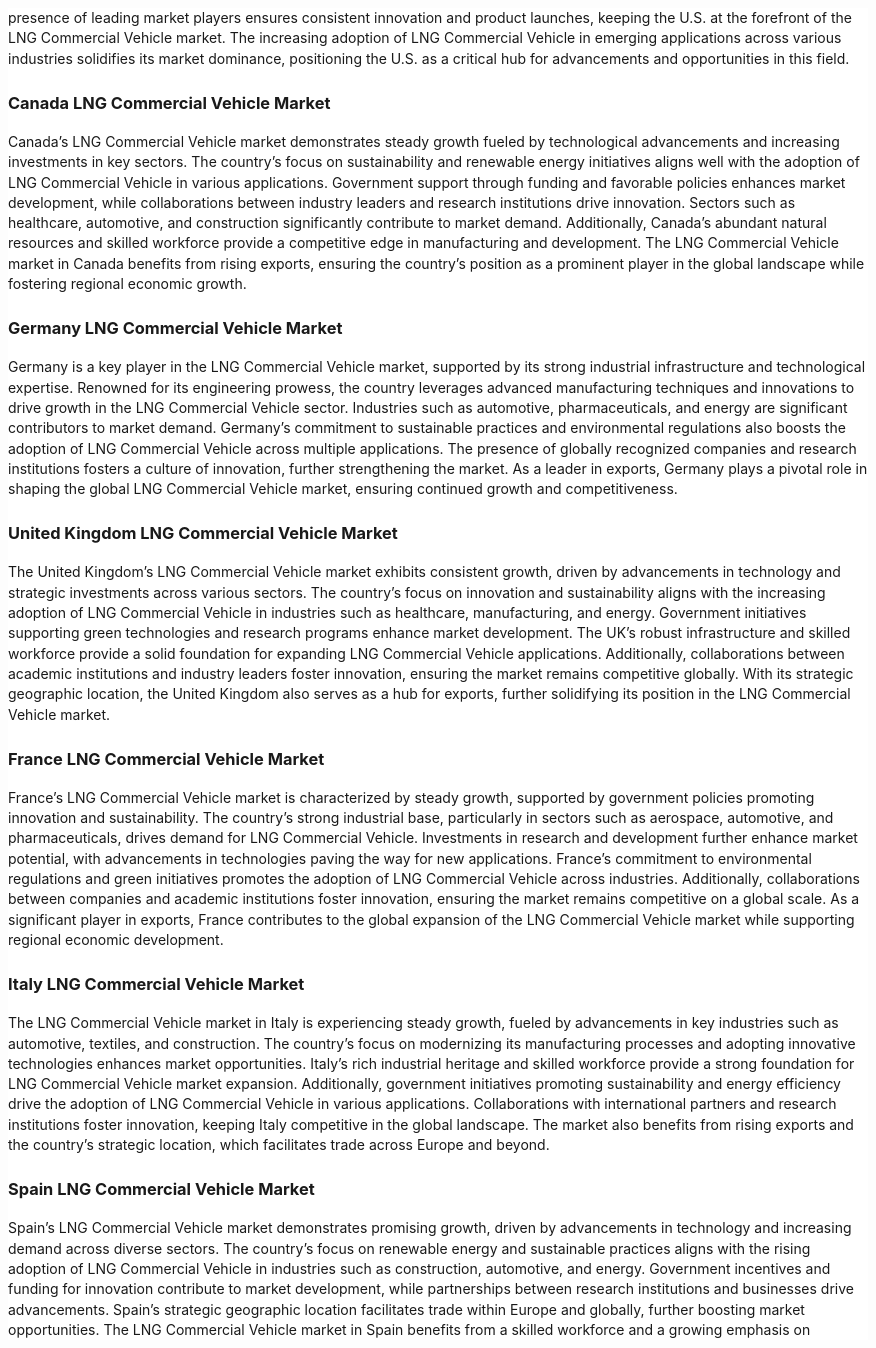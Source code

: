 presence of leading market players ensures consistent innovation and product launches, keeping the U.S. at the forefront of the LNG Commercial Vehicle market. The increasing adoption of LNG Commercial Vehicle in emerging applications across various industries solidifies its market dominance, positioning the U.S. as a critical hub for advancements and opportunities in this field.</p><h3>Canada LNG Commercial Vehicle Market</h3><p>Canada&rsquo;s LNG Commercial Vehicle market demonstrates steady growth fueled by technological advancements and increasing investments in key sectors. The country&rsquo;s focus on sustainability and renewable energy initiatives aligns well with the adoption of LNG Commercial Vehicle in various applications. Government support through funding and favorable policies enhances market development, while collaborations between industry leaders and research institutions drive innovation. Sectors such as healthcare, automotive, and construction significantly contribute to market demand. Additionally, Canada&rsquo;s abundant natural resources and skilled workforce provide a competitive edge in manufacturing and development. The LNG Commercial Vehicle market in Canada benefits from rising exports, ensuring the country&rsquo;s position as a prominent player in the global landscape while fostering regional economic growth.</p><h3>Germany LNG Commercial Vehicle Market</h3><p>Germany is a key player in the LNG Commercial Vehicle market, supported by its strong industrial infrastructure and technological expertise. Renowned for its engineering prowess, the country leverages advanced manufacturing techniques and innovations to drive growth in the LNG Commercial Vehicle sector. Industries such as automotive, pharmaceuticals, and energy are significant contributors to market demand. Germany&rsquo;s commitment to sustainable practices and environmental regulations also boosts the adoption of LNG Commercial Vehicle across multiple applications. The presence of globally recognized companies and research institutions fosters a culture of innovation, further strengthening the market. As a leader in exports, Germany plays a pivotal role in shaping the global LNG Commercial Vehicle market, ensuring continued growth and competitiveness.</p><h3>United Kingdom LNG Commercial Vehicle Market</h3><p>The United Kingdom&rsquo;s LNG Commercial Vehicle market exhibits consistent growth, driven by advancements in technology and strategic investments across various sectors. The country&rsquo;s focus on innovation and sustainability aligns with the increasing adoption of LNG Commercial Vehicle in industries such as healthcare, manufacturing, and energy. Government initiatives supporting green technologies and research programs enhance market development. The UK&rsquo;s robust infrastructure and skilled workforce provide a solid foundation for expanding LNG Commercial Vehicle applications. Additionally, collaborations between academic institutions and industry leaders foster innovation, ensuring the market remains competitive globally. With its strategic geographic location, the United Kingdom also serves as a hub for exports, further solidifying its position in the LNG Commercial Vehicle market.</p><h3>France LNG Commercial Vehicle Market</h3><p>France&rsquo;s LNG Commercial Vehicle market is characterized by steady growth, supported by government policies promoting innovation and sustainability. The country&rsquo;s strong industrial base, particularly in sectors such as aerospace, automotive, and pharmaceuticals, drives demand for LNG Commercial Vehicle. Investments in research and development further enhance market potential, with advancements in technologies paving the way for new applications. France&rsquo;s commitment to environmental regulations and green initiatives promotes the adoption of LNG Commercial Vehicle across industries. Additionally, collaborations between companies and academic institutions foster innovation, ensuring the market remains competitive on a global scale. As a significant player in exports, France contributes to the global expansion of the LNG Commercial Vehicle market while supporting regional economic development.</p><h3>Italy LNG Commercial Vehicle Market</h3><p>The LNG Commercial Vehicle market in Italy is experiencing steady growth, fueled by advancements in key industries such as automotive, textiles, and construction. The country&rsquo;s focus on modernizing its manufacturing processes and adopting innovative technologies enhances market opportunities. Italy&rsquo;s rich industrial heritage and skilled workforce provide a strong foundation for LNG Commercial Vehicle market expansion. Additionally, government initiatives promoting sustainability and energy efficiency drive the adoption of LNG Commercial Vehicle in various applications. Collaborations with international partners and research institutions foster innovation, keeping Italy competitive in the global landscape. The market also benefits from rising exports and the country&rsquo;s strategic location, which facilitates trade across Europe and beyond.</p><h3>Spain LNG Commercial Vehicle Market</h3><p>Spain&rsquo;s LNG Commercial Vehicle market demonstrates promising growth, driven by advancements in technology and increasing demand across diverse sectors. The country&rsquo;s focus on renewable energy and sustainable practices aligns with the rising adoption of LNG Commercial Vehicle in industries such as construction, automotive, and energy. Government incentives and funding for innovation contribute to market development, while partnerships between research institutions and businesses drive advancements. Spain&rsquo;s strategic geographic location facilitates trade within Europe and globally, further boosting market opportunities. The LNG Commercial Vehicle market in Spain benefits from a skilled workforce and a growing emphasis on